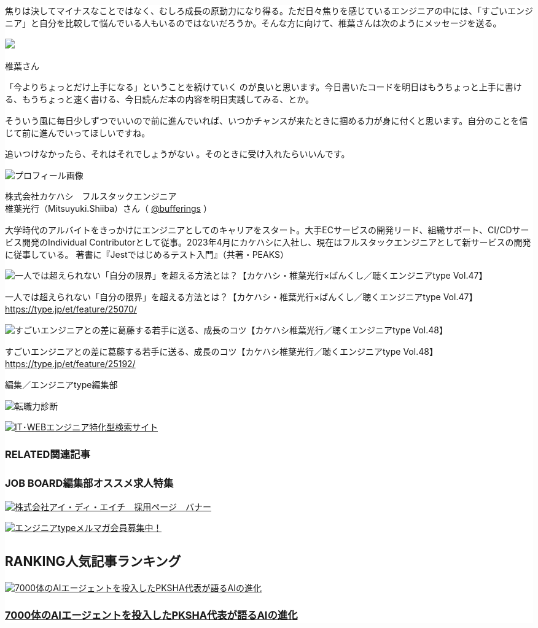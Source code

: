 焦りは決してマイナスなことではなく、むしろ成長の原動力になり得る。ただ日々焦りを感じているエンジニアの中には、「すごいエンジニア」と自分を比較して悩んでいる人もいるのではないだろうか。そんな方に向けて、椎葉さんは次のようにメッセージを送る。

![](https://type.jp/et/feature/wp-content/uploads/2024/02/00df77e47fba4267fedac42f99088c02.jpg)

椎葉さん

「今よりちょっとだけ上手になる」ということを続けていく のが良いと思います。今日書いたコードを明日はもうちょっと上手に書ける、もうちょっと速く書ける、今日読んだ本の内容を明日実践してみる、とか。  
  
そういう風に毎日少しずつでいいので前に進んでいれば、いつかチャンスが来たときに掴める力が身に付くと思います。自分のことを信じて前に進んでいってほしいですね。  
  
追いつけなかったら、それはそれでしょうがない 。そのときに受け入れたらいいんです。

![プロフィール画像](https://type.jp/et/feature/wp-content/uploads/2024/02/00df77e47fba4267fedac42f99088c02.jpg)

株式会社カケハシ　フルスタックエンジニア  
椎葉光行（Mitsuyuki.Shiiba）さん（ [@bufferings⁠⁠⁠](https://twitter.com/bufferings) ）

大学時代のアルバイトをきっかけにエンジニアとしてのキャリアをスタート。大手ECサービスの開発リード、組織サポート、CI/CDサービス開発のIndividual Contributorとして従事。2023年4月にカケハシに入社し、現在はフルスタックエンジニアとして新サービスの開発に従事している。 著書に『Jestではじめるテスト入門』（共著・PEAKS）  

![一人では超えられない「自分の限界」を超える方法とは？【カケハシ・椎葉光行×ばんくし／聴くエンジニアtype Vol.47】](https://type.jp/et/feature/wp-content/uploads/2024/02/listen_47.jpg)

一人では超えられない「自分の限界」を超える方法とは？【カケハシ・椎葉光行×ばんくし／聴くエンジニアtype Vol.47】 https://type.jp/et/feature/25070/

![すごいエンジニアとの差に葛藤する若手に送る、成長のコツ【カケハシ椎葉光行／聴くエンジニアtype Vol.48】](https://type.jp/et/feature/wp-content/uploads/2024/03/listen_48.jpg)

すごいエンジニアとの差に葛藤する若手に送る、成長のコツ【カケハシ椎葉光行／聴くエンジニアtype Vol.48】 https://type.jp/et/feature/25192/

編集／エンジニアtype編集部

![転職力診断](https://type.jp/et/feature/wp-content/uploads/2024/10/diagnosis_banner.jpg)

[![IT･WEBエンジニア特化型検索サイト](https://type.jp/et/feature/wp-content/uploads/2021/08/engineer_lp5.png)](https://type.jp/s/e/?waad=HlC8UU05&pathway=53)

### RELATED関連記事

### JOB BOARD編集部オススメ求人特集

[![株式会社アイ・ディ・エイチ　採用ページ　バナー](https://type.jp/et/feature/wp-content/uploads/2025/05/c085ce1cc996e909d3bc77aba6ed07d6.jpg)](https://type.jp/job-company/20878/?utm_source=banner&utm_medium=et&utm_campaign=153&pathway=53)

[![エンジニアtypeメルマガ会員募集中！](https://type.jp/et/feature/wp-content/uploads/2022/06/4c71e7dc4c25ceb1f037e24a95f1d82b.jpg)](https://epfb.f.msgs.jp/webapp/form/21350_epfb_128/index.do)

## RANKING人気記事ランキング

[![7000体のAIエージェントを投入したPKSHA代表が語るAIの進化](https://type.jp/et/feature/wp-content/uploads/2025/04/5e73287f6ea8d23c7c8ebf0f457c40ff.jpg)](https://type.jp/et/feature/28286/)

### [7000体のAIエージェントを投入したPKSHA代表が語るAIの進化](https://type.jp/et/feature/28286/)
